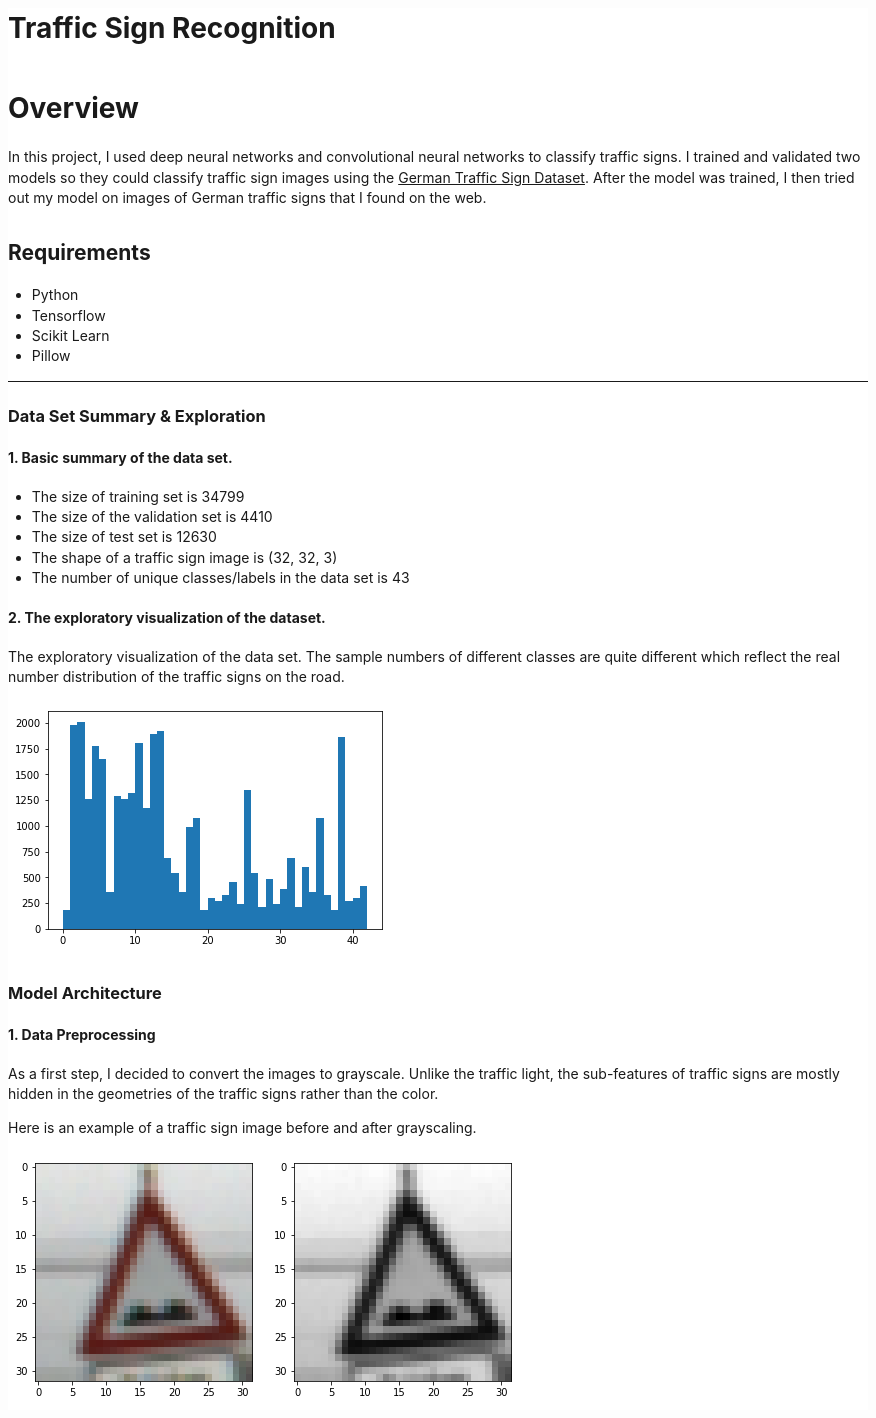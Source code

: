 # **Traffic Sign Recognition**


# Overview

In this project, I used deep neural networks and convolutional neural networks to classify traffic signs. I trained and validated two models so they could classify traffic sign images using the [German Traffic Sign Dataset](http://benchmark.ini.rub.de/?section=gtsrb&subsection=dataset). After the model was trained, I then tried out my model on images of German traffic signs that I found on the web.

## Requirements
* Python
* Tensorflow
* Scikit Learn
* Pillow


[//]: # (Image References)

[image1]: ./figures/data_summary.png "Visualization"
[image2]: ./figures/sample_image.png
[image2_1]: ./figures/sample_image_gray.png "Grayscaling"
[image_new]: ./figures/new_images.png "new images"
[conv1_1]: ./figures/image_conv1_1.png "conv1_1"
[conv3]: ./figures/image_conv3.png "conv3"
[image4]: ./figures/image4.png "image4"

---

### Data Set Summary & Exploration

#### 1. Basic summary of the data set.

* The size of training set is 34799
* The size of the validation set is 4410
* The size of test set is 12630
* The shape of a traffic sign image is (32, 32, 3)
* The number of unique classes/labels in the data set is 43

#### 2. The exploratory visualization of the dataset.

The exploratory visualization of the data set.
The sample numbers of different classes are quite different which reflect the real number distribution of the traffic signs on the road.

![alt text][image1]   

### Model Architecture

#### 1. Data Preprocessing

As a first step, I decided to convert the images to grayscale. Unlike the traffic light, the sub-features of traffic signs are mostly hidden in the geometries of the traffic signs rather than the color.

Here is an example of a traffic sign image before and after grayscaling.

![alt text][image2]   ![alt text][image2_1]
